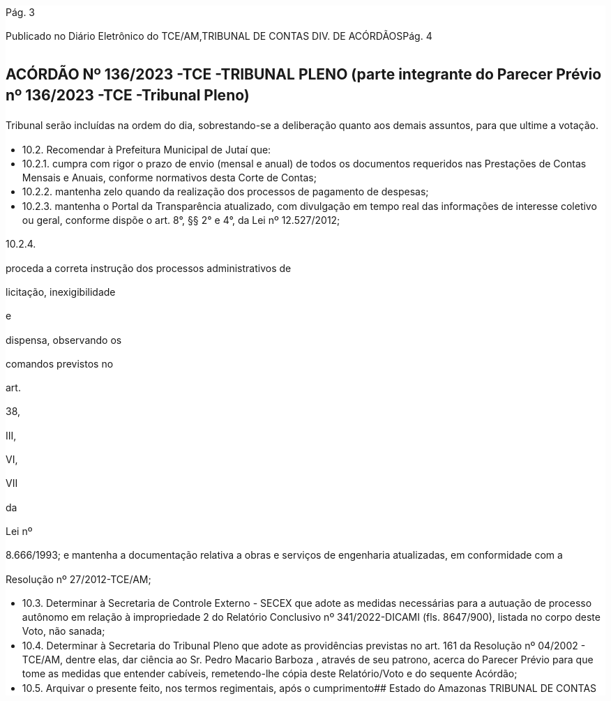Pág. 3

Publicado  no  Diário  Eletrônico do TCE/AM,TRIBUNAL DE CONTAS DIV. DE ACÓRDÃOSPág. 4

## ACÓRDÃO Nº 136/2023 -TCE -TRIBUNAL PLENO (parte integrante do Parecer Prévio nº 136/2023 -TCE -Tribunal Pleno)

Tribunal serão incluídas na ordem do dia, sobrestando-se a deliberação quanto aos demais assuntos, para que ultime a votação.

- 10.2. Recomendar à Prefeitura Municipal de Jutaí que:
- 10.2.1. cumpra com rigor o prazo de envio (mensal e anual) de todos os documentos requeridos nas Prestações de Contas Mensais  e  Anuais,  conforme  normativos  desta  Corte  de Contas;
- 10.2.2. mantenha  zelo  quando  da  realização  dos  processos  de pagamento de despesas;
- 10.2.3. mantenha  o  Portal  da  Transparência  atualizado,  com divulgação  em  tempo  real  das  informações  de  interesse coletivo ou geral, conforme dispõe o art. 8°, §§ 2° e 4°, da Lei nº 12.527/2012;

10.2.4.

proceda a correta instrução dos processos administrativos de

licitação, inexigibilidade

e

dispensa, observando  os

comandos  previstos no

art.

38,

III,

VI,

VII

da

Lei nº

8.666/1993; e mantenha a documentação relativa a obras e serviços de engenharia atualizadas, em conformidade com a

Resolução nº 27/2012-TCE/AM;

- 10.3. Determinar à  Secretaria  de  Controle  Externo  -  SECEX  que  adote  as medidas necessárias para a autuação de processo autônomo em relação à  impropriedade  2  do  Relatório  Conclusivo  nº  341/2022-DICAMI  (fls. 8647/900), listada no corpo deste Voto, não sanada;
- 10.4. Determinar à  Secretaria do Tribunal Pleno que adote as providências previstas no art. 161 da Resolução nº 04/2002 - TCE/AM, dentre elas, dar  ciência ao Sr.  Pedro Macario Barboza ,  através  de  seu patrono, acerca  do  Parecer  Prévio  para  que  tome  as  medidas  que  entender cabíveis,  remetendo-lhe  cópia  deste  Relatório/Voto  e  do  sequente Acórdão;
- 10.5. Arquivar o presente feito, nos termos regimentais, após o cumprimento## Estado do Amazonas TRIBUNAL DE CONTAS
